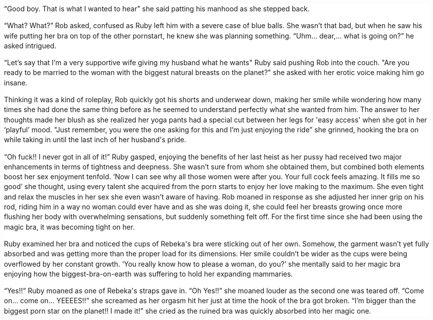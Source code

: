 

“Good boy. That is what I wanted to hear” she said patting his manhood as she stepped back.





“What? What?” Rob asked, confused as Ruby left him with a severe case of blue balls. She wasn’t that bad, but when he saw his wife putting her bra on top of the other pornstart, he knew she was planning something. “Uhm… dear,... what is going on?” he asked intrigued.





“Let’s say that I’m a very supportive wife giving my husband what he wants" Ruby said pushing Rob into the couch. "Are you ready to be married to the woman with the biggest natural breasts on the planet?" she asked with her erotic voice making him go insane. 





Thinking it was a kind of roleplay, Rob quickly got his shorts and underwear down, making her smile while wondering how many times she had done the same thing before as he seemed to understand perfectly what she wanted from him. The answer to her thoughts made her blush as she realized her yoga pants had a special cut between her legs for 'easy access' when she got in her ‘playful’ mood. "Just remember, you were the one asking for this and I’m just enjoying the ride” she grinned, hooking the bra on while taking in until the last inch of her husband's pride.

 

“Oh fuck!! I never got in all of it!” Ruby gasped, enjoying the benefits of her last heist as her pussy had received two major enhancements in terms of tightness and deepness. She wasn’t sure from whom she obtained them, but combined both elements boost her sex enjoyment tenfold. ‘Now I can see why all those women were after you. Your full cock feels amazing. It fills me so good’ she thought, using every talent she acquired from the porn starts to enjoy her love making to the maximum. She even tight and relax the muscles in her sex she even wasn’t aware of having. Rob moaned in response as she adjusted her inner grip on his rod, riding him in a way no woman could ever have and as she was doing it, she could feel her breasts growing once more flushing her body with overwhelming sensations, but suddenly something felt off. For the first time since she had been using the magic bra, it was becoming tight on her.





Ruby examined her bra and noticed the cups of Rebeka's bra were sticking out of her own. Somehow, the garment wasn’t yet fully absorbed and was getting more than the proper load for its dimensions. Her smile couldn’t be wider as the cups were being overflowed by her constant growth. ‘You really know how to please a woman, do you?’ she mentally said to her magic bra enjoying how the biggest-bra-on-earth was suffering to hold her expanding mammaries. 





“Yes!!” Ruby moaned as one of Rebeka's straps gave in. “Oh Yes!!” she moaned louder as the second one was teared off. “Come on… come on… YEEEES!!” she screamed as her orgasm hit her just at time the hook of the bra got broken. “I’m bigger than the biggest porn star on the planet!! I made it!” she cried as the ruined bra was quickly absorbed into her magic one.



